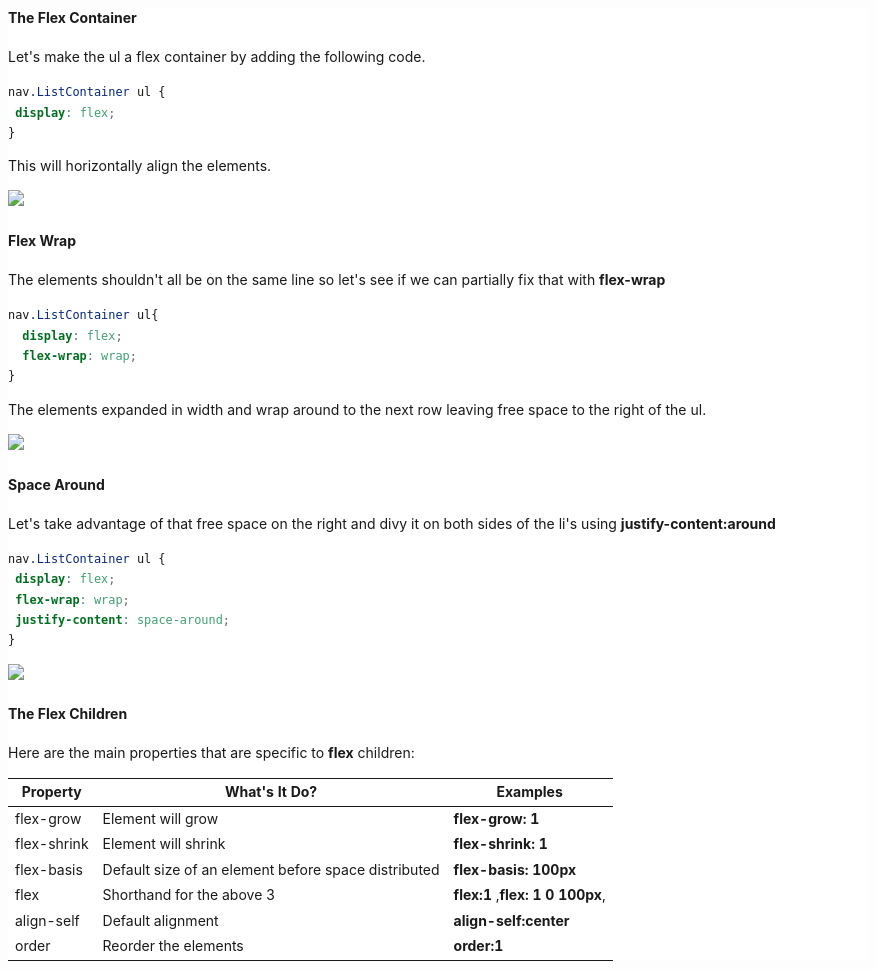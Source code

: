 #### The Flex Container

Let's make the ul a flex container by adding the following code.

```css
nav.ListContainer ul {
 display: flex;
}
```

This will horizontally align the elements. 

<img src="https://i.imgur.com/J4lz2Be.png" width=800/>

#### Flex Wrap

The elements shouldn't all be on the same line so let's see if we can partially fix that with **flex-wrap**

```css
nav.ListContainer ul{
  display: flex;
  flex-wrap: wrap;
}
```

The elements expanded in width and wrap around to the next row leaving free space to the right of the ul. 

<img src="https://i.imgur.com/0XnhLUK.png" width=500/>

#### Space Around

Let's take advantage of that free space on the right and divy it on both sides of the li's using **justify-content:around**

```css
nav.ListContainer ul {
 display: flex;
 flex-wrap: wrap;
 justify-content: space-around;
}
```

<img src="https://i.imgur.com/gwFH7Ej.png" width=500/>

#### The Flex Children

Here are the main properties that are specific to **flex** children:

| Property    | What's It Do?                                       | Examples                     |
| ----------- | --------------------------------------------------- | ---------------------------- |
| flex-grow   | Element will grow                                   | **flex-grow: 1**               |
| flex-shrink | Element will shrink                                 | **flex-shrink: 1**             |
| flex-basis  | Default size of an element before space distributed | **flex-basis: 100px**          |
| flex        | Shorthand for the above 3                           | **flex:1** ,**flex: 1 0 100px**, |
| align-self  | Default alignment                                   | **align-self:center**          |
| order  | Reorder the elements                                | **order:1**          |
